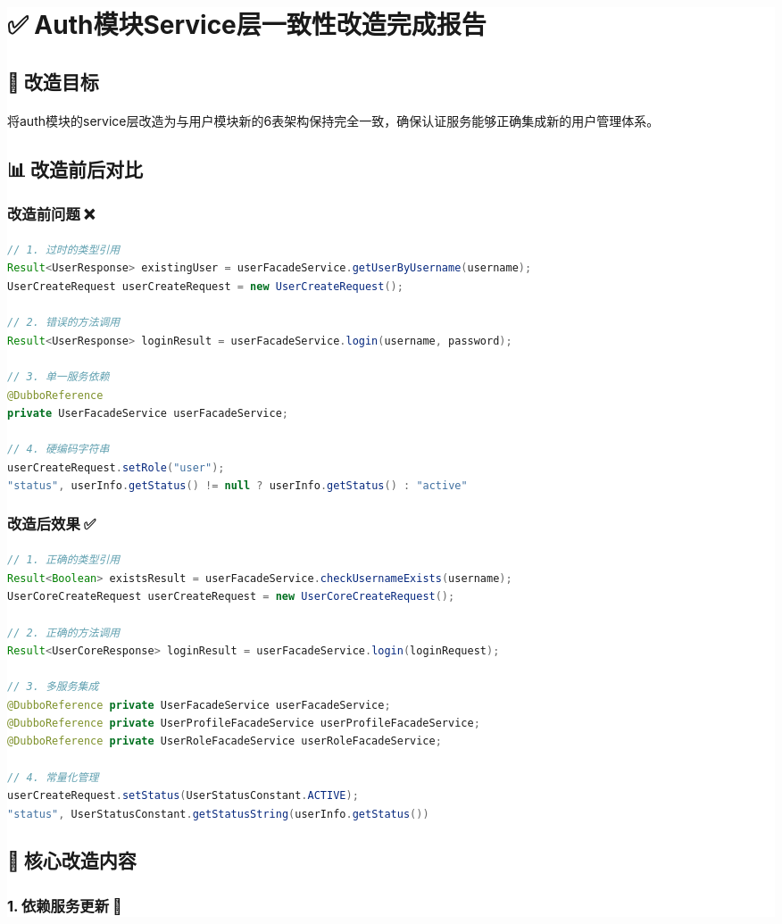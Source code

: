 # ✅ Auth模块Service层一致性改造完成报告

## 🎯 **改造目标**
将auth模块的service层改造为与用户模块新的6表架构保持完全一致，确保认证服务能够正确集成新的用户管理体系。

## 📊 **改造前后对比**

### **改造前问题** ❌
```java
// 1. 过时的类型引用
Result<UserResponse> existingUser = userFacadeService.getUserByUsername(username);
UserCreateRequest userCreateRequest = new UserCreateRequest();

// 2. 错误的方法调用
Result<UserResponse> loginResult = userFacadeService.login(username, password);

// 3. 单一服务依赖
@DubboReference
private UserFacadeService userFacadeService;

// 4. 硬编码字符串
userCreateRequest.setRole("user");
"status", userInfo.getStatus() != null ? userInfo.getStatus() : "active"
```

### **改造后效果** ✅
```java
// 1. 正确的类型引用
Result<Boolean> existsResult = userFacadeService.checkUsernameExists(username);
UserCoreCreateRequest userCreateRequest = new UserCoreCreateRequest();

// 2. 正确的方法调用
Result<UserCoreResponse> loginResult = userFacadeService.login(loginRequest);

// 3. 多服务集成
@DubboReference private UserFacadeService userFacadeService;
@DubboReference private UserProfileFacadeService userProfileFacadeService;
@DubboReference private UserRoleFacadeService userRoleFacadeService;

// 4. 常量化管理
userCreateRequest.setStatus(UserStatusConstant.ACTIVE);
"status", UserStatusConstant.getStatusString(userInfo.getStatus())
```

## 🔧 **核心改造内容**

### **1. 依赖服务更新** 🔗
